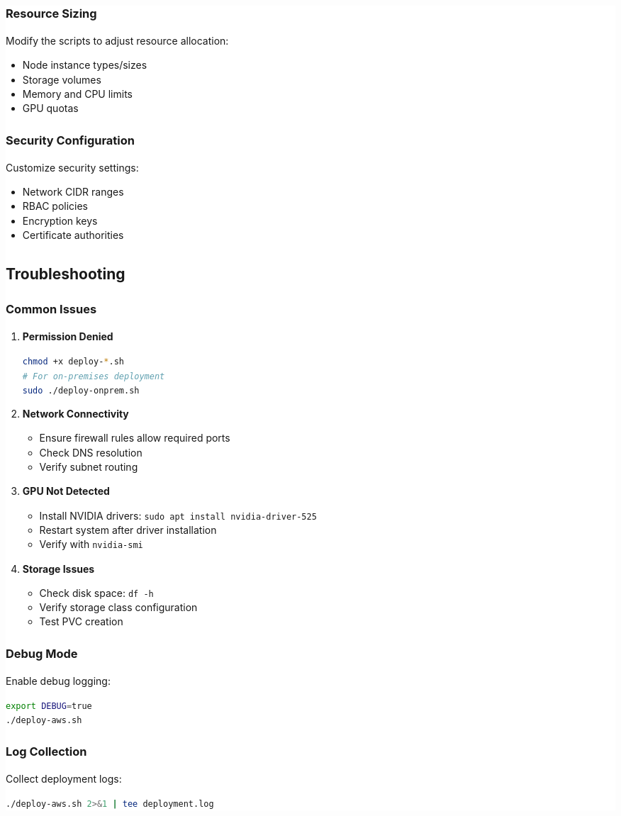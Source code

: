 ### Resource Sizing
Modify the scripts to adjust resource allocation:
- Node instance types/sizes
- Storage volumes
- Memory and CPU limits
- GPU quotas

### Security Configuration
Customize security settings:
- Network CIDR ranges
- RBAC policies
- Encryption keys
- Certificate authorities

## Troubleshooting

### Common Issues

1. **Permission Denied**
   ```bash
   chmod +x deploy-*.sh
   # For on-premises deployment
   sudo ./deploy-onprem.sh
   ```

2. **Network Connectivity**
   - Ensure firewall rules allow required ports
   - Check DNS resolution
   - Verify subnet routing

3. **GPU Not Detected**
   - Install NVIDIA drivers: `sudo apt install nvidia-driver-525`
   - Restart system after driver installation
   - Verify with `nvidia-smi`

4. **Storage Issues**
   - Check disk space: `df -h`
   - Verify storage class configuration
   - Test PVC creation

### Debug Mode
Enable debug logging:
```bash
export DEBUG=true
./deploy-aws.sh
```

### Log Collection
Collect deployment logs:
```bash
./deploy-aws.sh 2>&1 | tee deployment.log
```
